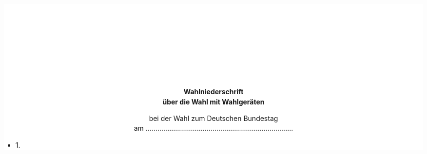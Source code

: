 </td>

<td style align="left" valign="top" charoff="50">

 

</td>

</tr>

<tr>

<td style align="left" valign="top" charoff="50">

 

</td>

<td style align="left" valign="top" charoff="50">

 

</td>

<td style align="left" valign="top" charoff="50">

 

</td>

<td style align="left" valign="top" charoff="50">

 

</td>

</tr>

</tbody>

</table>

</div>

<div style="text-align:center;">

<span style=";font-weight:bold">Wahlniederschrift</span>  
<span style=";font-weight:bold"> über die Wahl mit Wahlgeräten</span>

</div>

  

<div style="text-align:center;">

bei der Wahl zum Deutschen Bundestag  
am
...........................................................................

</div>

<div class="jurAbsatz">

  
  

  - 1\.
    
    <div style="">
    